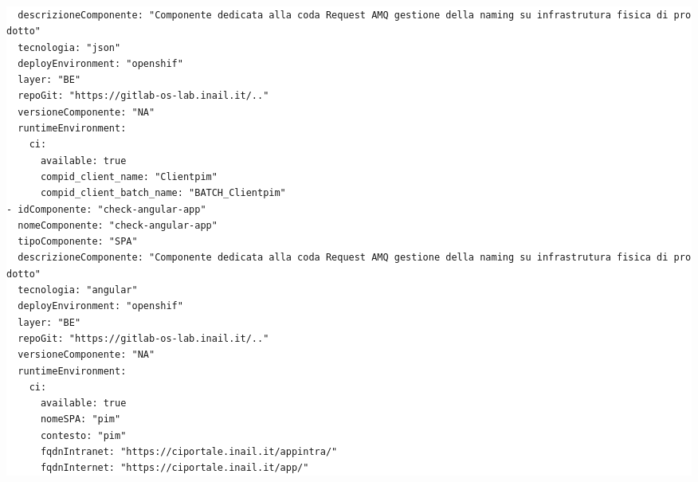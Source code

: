       descrizioneComponente: "Componente dedicata alla coda Request AMQ gestione della naming su infrastrutura fisica di prodotto"
      tecnologia: "json"
      deployEnvironment: "openshif"
      layer: "BE"
      repoGit: "https://gitlab-os-lab.inail.it/.."
      versioneComponente: "NA"
      runtimeEnvironment:
        ci:
          available: true
          compid_client_name: "Clientpim"
          compid_client_batch_name: "BATCH_Clientpim"
    - idComponente: "check-angular-app"
      nomeComponente: "check-angular-app"
      tipoComponente: "SPA"
      descrizioneComponente: "Componente dedicata alla coda Request AMQ gestione della naming su infrastrutura fisica di prodotto"
      tecnologia: "angular"
      deployEnvironment: "openshif"
      layer: "BE"
      repoGit: "https://gitlab-os-lab.inail.it/.."
      versioneComponente: "NA"
      runtimeEnvironment:
        ci:
          available: true
          nomeSPA: "pim"
          contesto: "pim"
          fqdnIntranet: "https://ciportale.inail.it/appintra/"
          fqdnInternet: "https://ciportale.inail.it/app/"

</pre>
